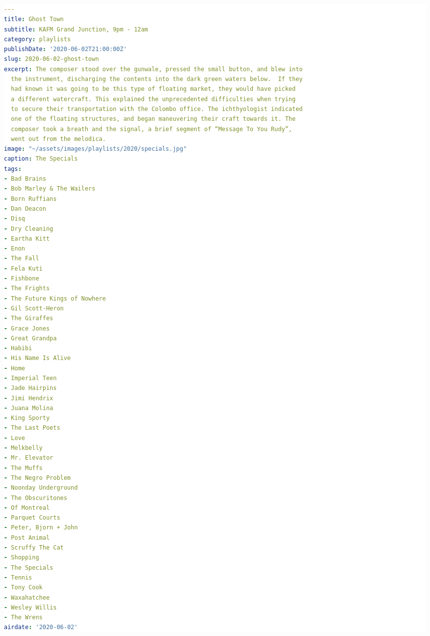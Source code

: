```yaml
---
title: Ghost Town
subtitle: KAFM Grand Junction, 9pm - 12am
category: playlists
publishDate: '2020-06-02T21:00:00Z'
slug: 2020-06-02-ghost-town
excerpt: The composer stood over the gunwale, pressed the small button, and blew into
  the instrument, discharging the contents into the dark green waters below.  If they
  had known it was going to be this type of floating market, they would have picked
  a different watercraft. This explained the unprecedented difficulties when trying
  to secure their transportation with the Colombo office. The ichthyologist indicated
  one of the floating structures, and began maneuvering their craft towards it. The
  composer took a breath and the signal, a brief segment of “Message To You Rudy”,
  went out from the melodica.
image: "~/assets/images/playlists/2020/specials.jpg"
caption: The Specials
tags:
- Bad Brains
- Bob Marley & The Wailers
- Born Ruffians
- Dan Deacon
- Disq
- Dry Cleaning
- Eartha Kitt
- Enon
- The Fall
- Fela Kuti
- Fishbone
- The Frights
- The Future Kings of Nowhere
- Gil Scott-Heron
- The Giraffes
- Grace Jones
- Great Grandpa
- Habibi
- His Name Is Alive
- Home
- Imperial Teen
- Jade Hairpins
- Jimi Hendrix
- Juana Molina
- King Sporty
- The Last Poets
- Love
- Melkbelly
- Mr. Elevator
- The Muffs
- The Negro Problem
- Noonday Underground
- The Obscuritones
- Of Montreal
- Parquet Courts
- Peter, Bjorn + John
- Post Animal
- Scruffy The Cat
- Shopping
- The Specials
- Tennis
- Tony Cook
- Waxahatchee
- Wesley Willis
- The Wrens
airdate: '2020-06-02'
```